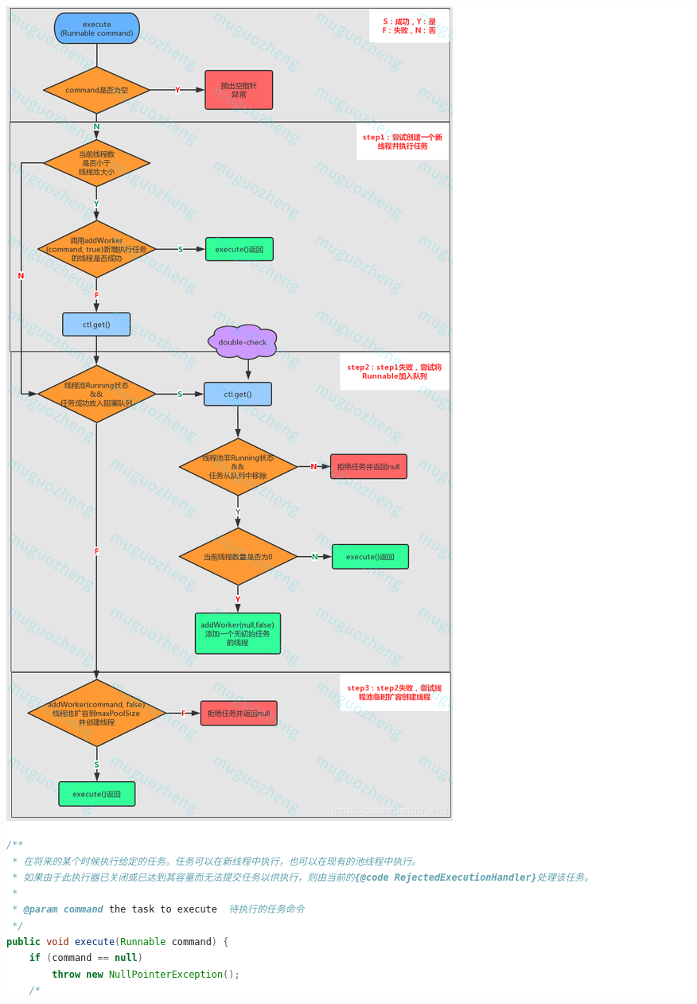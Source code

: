 ![](images/2021-04-14-11-23-23.png)
```java
/**
 * 在将来的某个时候执行给定的任务。任务可以在新线程中执行，也可以在现有的池线程中执行。
 * 如果由于此执行器已关闭或已达到其容量而无法提交任务以供执行，则由当前的{@code RejectedExecutionHandler}处理该任务。
 * 
 * @param command the task to execute  待执行的任务命令
 */
public void execute(Runnable command) {
    if (command == null)
        throw new NullPointerException();
    /*
```